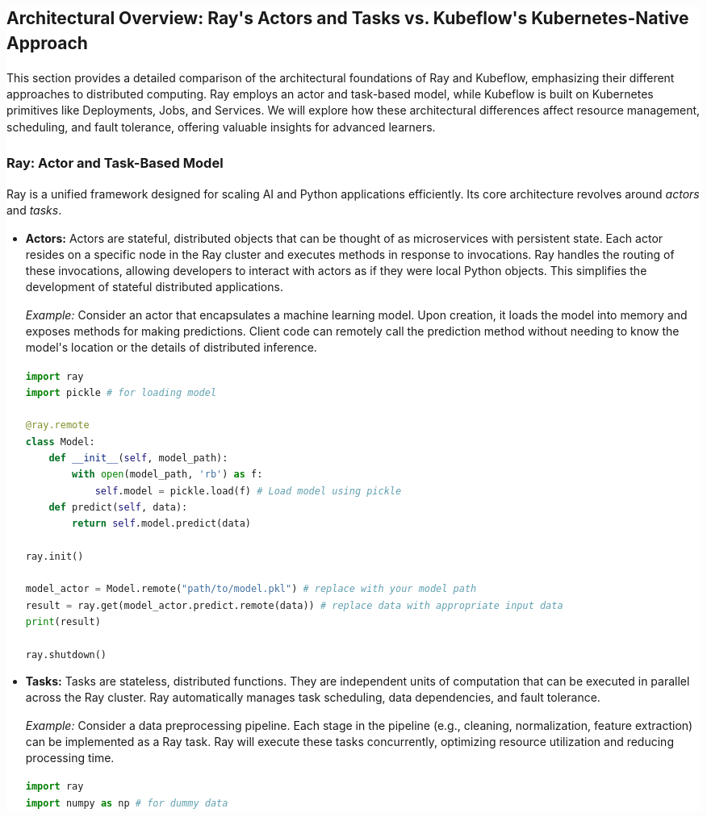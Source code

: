 
## Architectural Overview: Ray's Actors and Tasks vs. Kubeflow's Kubernetes-Native Approach

This section provides a detailed comparison of the architectural foundations of Ray and Kubeflow, emphasizing their different approaches to distributed computing. Ray employs an actor and task-based model, while Kubeflow is built on Kubernetes primitives like Deployments, Jobs, and Services. We will explore how these architectural differences affect resource management, scheduling, and fault tolerance, offering valuable insights for advanced learners.

### Ray: Actor and Task-Based Model

Ray is a unified framework designed for scaling AI and Python applications efficiently. Its core architecture revolves around *actors* and *tasks*.

*   **Actors:** Actors are stateful, distributed objects that can be thought of as microservices with persistent state. Each actor resides on a specific node in the Ray cluster and executes methods in response to invocations. Ray handles the routing of these invocations, allowing developers to interact with actors as if they were local Python objects. This simplifies the development of stateful distributed applications.

    *Example:* Consider an actor that encapsulates a machine learning model. Upon creation, it loads the model into memory and exposes methods for making predictions. Client code can remotely call the prediction method without needing to know the model's location or the details of distributed inference.

    ```python
    import ray
    import pickle # for loading model

    @ray.remote
    class Model:
        def __init__(self, model_path):
            with open(model_path, 'rb') as f:
                self.model = pickle.load(f) # Load model using pickle
        def predict(self, data):
            return self.model.predict(data)

    ray.init()

    model_actor = Model.remote("path/to/model.pkl") # replace with your model path
    result = ray.get(model_actor.predict.remote(data)) # replace data with appropriate input data
    print(result)

    ray.shutdown()
    ```

*   **Tasks:** Tasks are stateless, distributed functions. They are independent units of computation that can be executed in parallel across the Ray cluster. Ray automatically manages task scheduling, data dependencies, and fault tolerance.

    *Example:* Consider a data preprocessing pipeline. Each stage in the pipeline (e.g., cleaning, normalization, feature extraction) can be implemented as a Ray task. Ray will execute these tasks concurrently, optimizing resource utilization and reducing processing time.

    ```python
    import ray
    import numpy as np # for dummy data
